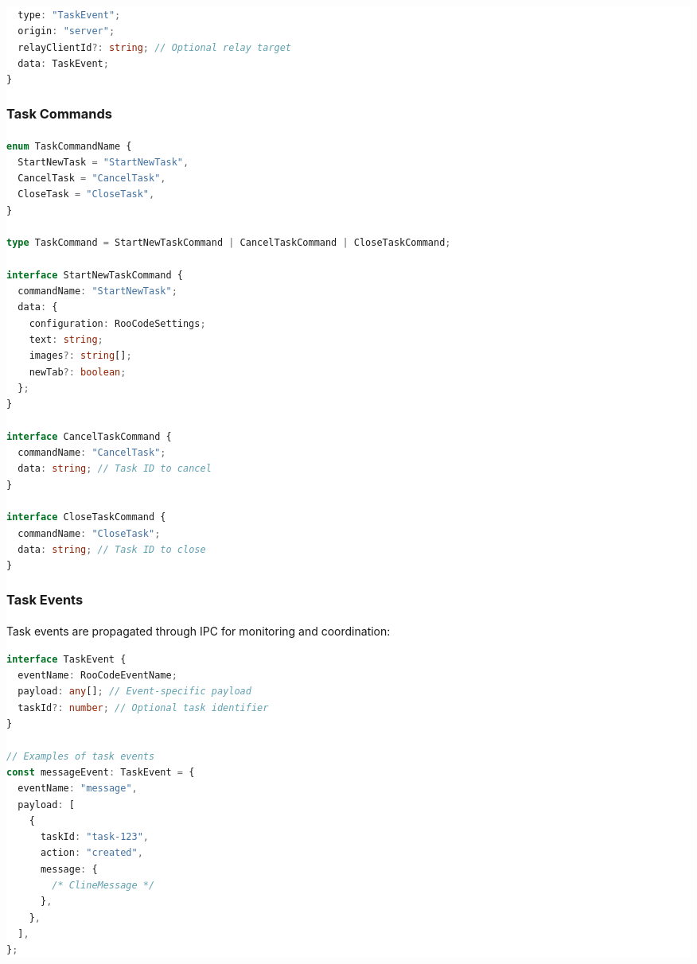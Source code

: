 ```typescript
  type: "TaskEvent";
  origin: "server";
  relayClientId?: string; // Optional relay target
  data: TaskEvent;
}
```

### Task Commands

```typescript
enum TaskCommandName {
  StartNewTask = "StartNewTask",
  CancelTask = "CancelTask",
  CloseTask = "CloseTask",
}

type TaskCommand = StartNewTaskCommand | CancelTaskCommand | CloseTaskCommand;

interface StartNewTaskCommand {
  commandName: "StartNewTask";
  data: {
    configuration: RooCodeSettings;
    text: string;
    images?: string[];
    newTab?: boolean;
  };
}

interface CancelTaskCommand {
  commandName: "CancelTask";
  data: string; // Task ID to cancel
}

interface CloseTaskCommand {
  commandName: "CloseTask";
  data: string; // Task ID to close
}
```

### Task Events

Task events are propagated through IPC for monitoring and coordination:

```typescript
interface TaskEvent {
  eventName: RooCodeEventName;
  payload: any[]; // Event-specific payload
  taskId?: number; // Optional task identifier
}

// Examples of task events
const messageEvent: TaskEvent = {
  eventName: "message",
  payload: [
    {
      taskId: "task-123",
      action: "created",
      message: {
        /* ClineMessage */
      },
    },
  ],
};

```